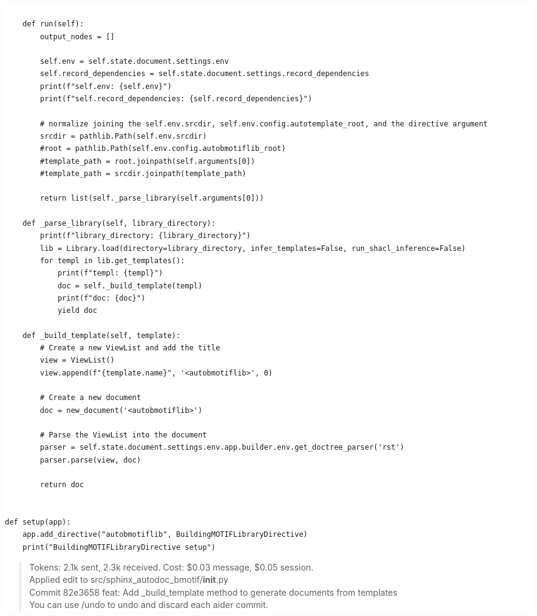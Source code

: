 ```
    
    def run(self):
        output_nodes = []

        self.env = self.state.document.settings.env
        self.record_dependencies = self.state.document.settings.record_dependencies
        print(f"self.env: {self.env}")
        print(f"self.record_dependencies: {self.record_dependencies}")

        # normalize joining the self.env.srcdir, self.env.config.autotemplate_root, and the directive argument
        srcdir = pathlib.Path(self.env.srcdir)
        #root = pathlib.Path(self.env.config.autobmotiflib_root)
        #template_path = root.joinpath(self.arguments[0])
        #template_path = srcdir.joinpath(template_path)

        return list(self._parse_library(self.arguments[0]))

    def _parse_library(self, library_directory):
        print(f"library_directory: {library_directory}")
        lib = Library.load(directory=library_directory, infer_templates=False, run_shacl_inference=False)
        for templ in lib.get_templates():
            print(f"templ: {templ}")
            doc = self._build_template(templ)
            print(f"doc: {doc}")
            yield doc

    def _build_template(self, template):
        # Create a new ViewList and add the title
        view = ViewList()
        view.append(f"{template.name}", '<autobmotiflib>', 0)
        
        # Create a new document
        doc = new_document('<autobmotiflib>')
        
        # Parse the ViewList into the document
        parser = self.state.document.settings.env.app.builder.env.get_doctree_parser('rst')
        parser.parse(view, doc)
        
        return doc


def setup(app):
    app.add_directive("autobmotiflib", BuildingMOTIFLibraryDirective)
    print("BuildingMOTIFLibraryDirective setup")
```

> Tokens: 2.1k sent, 2.3k received. Cost: $0.03 message, $0.05 session.  
> Applied edit to src/sphinx_autodoc_bmotif/__init__.py  
> Commit 82e3658 feat: Add _build_template method to generate documents from templates  
> You can use /undo to undo and discard each aider commit.  
